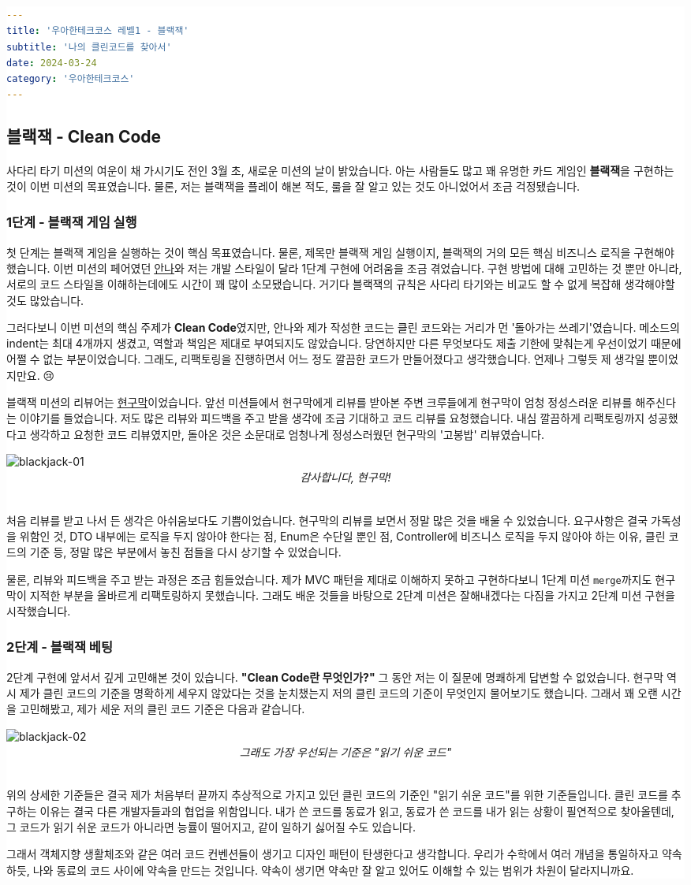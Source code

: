 ```yaml
---
title: '우아한테크코스 레벨1 - 블랙잭'
subtitle: '나의 클린코드를 찾아서'
date: 2024-03-24
category: '우아한테크코스'
---
```


## 블랙잭 - Clean Code

사다리 타기 미션의 여운이 채 가시기도 전인 3월 초, 새로운 미션의 날이 밝았습니다. 아는 사람들도 많고 꽤 유명한 카드 게임인 **블랙잭**을 구현하는 것이 이번 미션의 목표였습니다. 물론, 저는 블랙잭을 플레이 해본 적도, 룰을 잘 알고 있는 것도 아니었어서 조금 걱정됐습니다.

### 1단계 - 블랙잭 게임 실행

첫 단계는 블랙잭 게임을 실행하는 것이 핵심 목표였습니다. 물론, 제목만 블랙잭 게임 실행이지, 블랙잭의 거의 모든 핵심 비즈니스 로직을 구현해야 했습니다. 이번 미션의 페어였던 [안나](https://github.com/Mingyum-Kim)와 저는 개발 스타일이 달라 1단계 구현에 어려움을 조금 겪었습니다. 구현 방법에 대해 고민하는 것 뿐만 아니라, 서로의 코드 스타일을 이해하는데에도 시간이 꽤 많이 소모됐습니다. 거기다 블랙잭의 규칙은 사다리 타기와는 비교도 할 수 없게 복잡해 생각해야할 것도 많았습니다.

그러다보니 이번 미션의 핵심 주제가 **Clean Code**였지만, 안나와 제가 작성한 코드는 클린 코드와는 거리가 먼 '돌아가는 쓰레기'였습니다. 메소드의 indent는 최대 4개까지 생겼고, 역할과 책임은 제대로 부여되지도 않았습니다. 당연하지만 다른 무엇보다도 제출 기한에 맞춰는게 우선이었기 때문에 어쩔 수 없는 부분이었습니다. 그래도, 리팩토링을 진행하면서 어느 정도 깔끔한 코드가 만들어졌다고 생각했습니다. 언제나 그렇듯 제 생각일 뿐이었지만요. 😢

블랙잭 미션의 리뷰어는 [현구막](https://github.com/Hyeon9mak)이었습니다. 앞선 미션들에서 현구막에게 리뷰를 받아본 주변 크루들에게 현구막이 엄청 정성스러운 리뷰를 해주신다는 이야기를 들었습니다. 저도 많은 리뷰와 피드백을 주고 받을 생각에 조금 기대하고 코드 리뷰를 요청했습니다. 내심 깔끔하게 리팩토링까지 성공했다고 생각하고 요청한 코드 리뷰였지만, 돌아온 것은 소문대로 엄청나게 정성스러웠던 현구막의 '고봉밥' 리뷰였습니다.

<img width="817" alt="blackjack-01" src="https://github.com/hangillee/coderoad.kr/assets/14046092/a1230717-56a9-4690-be33-7d1f6f7fed1c">
<div align="center"><I>감사합니다, 현구막!</I></div><br/>

처음 리뷰를 받고 나서 든 생각은 아쉬움보다도 기쁨이었습니다. 현구막의 리뷰를 보면서 정말 많은 것을 배울 수 있었습니다. 요구사항은 결국 가독성을 위함인 것, DTO 내부에는 로직을 두지 않아야 한다는 점, Enum은 수단일 뿐인 점, Controller에 비즈니스 로직을 두지 않아야 하는 이유, 클린 코드의 기준 등, 정말 많은 부분에서 놓친 점들을 다시 상기할 수 있었습니다.

물론, 리뷰와 피드백을 주고 받는 과정은 조금 힘들었습니다. 제가 MVC 패턴을 제대로 이해하지 못하고 구현하다보니 1단계 미션 `merge`까지도 현구막이 지적한 부분을 올바르게 리팩토링하지 못했습니다. 그래도 배운 것들을 바탕으로 2단계 미션은 잘해내겠다는 다짐을 가지고 2단계 미션 구현을 시작했습니다.

### 2단계 - 블랙잭 베팅

2단계 구현에 앞서서 깊게 고민해본 것이 있습니다. **"Clean Code란 무엇인가?"** 그 동안 저는 이 질문에 명쾌하게 답변할 수 없었습니다. 현구막 역시 제가 클린 코드의 기준을 명확하게 세우지 않았다는 것을 눈치챘는지 저의 클린 코드의 기준이 무엇인지 물어보기도 했습니다. 그래서 꽤 오랜 시간을 고민해봤고, 제가 세운 저의 클린 코드 기준은 다음과 같습니다.

<img width="732" alt="blackjack-02" src="https://github.com/hangillee/coderoad.kr/assets/14046092/951638cf-633e-4b55-8787-ffa1c793ae92">
<div align="center"><I>그래도 가장 우선되는 기준은 "읽기 쉬운 코드"</I></div><br/>

위의 상세한 기준들은 결국 제가 처음부터 끝까지 추상적으로 가지고 있던 클린 코드의 기준인 "읽기 쉬운 코드"를 위한 기준들입니다. 클린 코드를 추구하는 이유는 결국 다른 개발자들과의 협업을 위함입니다. 내가 쓴 코드를 동료가 읽고, 동료가 쓴 코드를 내가 읽는 상황이 필연적으로 찾아올텐데, 그 코드가 읽기 쉬운 코드가 아니라면 능률이 떨어지고, 같이 일하기 싫어질 수도 있습니다.

그래서 객체지향 생활체조와 같은 여러 코드 컨벤션들이 생기고 디자인 패턴이 탄생한다고 생각합니다. 우리가 수학에서 여러 개념을 통일하자고 약속하듯, 나와 동료의 코드 사이에 약속을 만드는 것입니다. 약속이 생기면 약속만 잘 알고 있어도 이해할 수 있는 범위가 차원이 달라지니까요.
